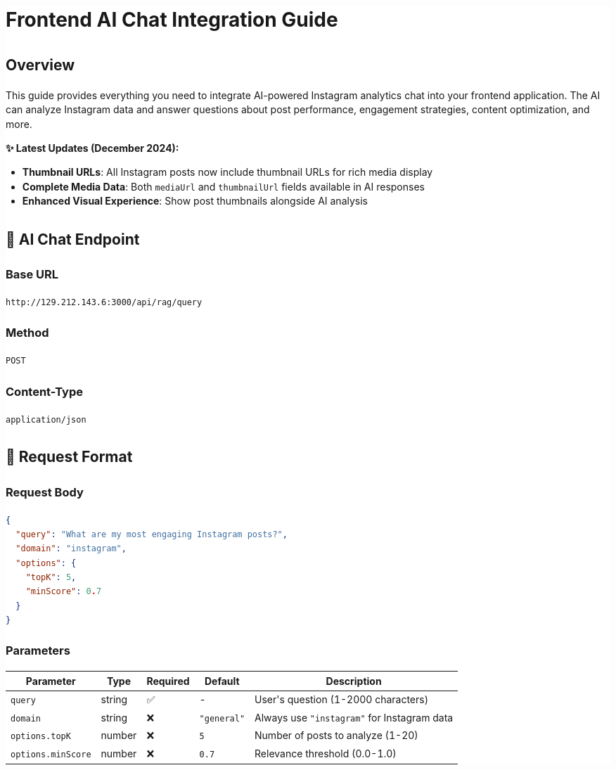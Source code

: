 # Frontend AI Chat Integration Guide

## Overview

This guide provides everything you need to integrate AI-powered Instagram analytics chat into your frontend application. The AI can analyze Instagram data and answer questions about post performance, engagement strategies, content optimization, and more.

**✨ Latest Updates (December 2024):**
- **Thumbnail URLs**: All Instagram posts now include thumbnail URLs for rich media display
- **Complete Media Data**: Both `mediaUrl` and `thumbnailUrl` fields available in AI responses
- **Enhanced Visual Experience**: Show post thumbnails alongside AI analysis

## 🤖 AI Chat Endpoint

### **Base URL**
```
http://129.212.143.6:3000/api/rag/query
```

### **Method**
```
POST
```

### **Content-Type**
```
application/json
```

## 📝 Request Format

### **Request Body**
```json
{
  "query": "What are my most engaging Instagram posts?",
  "domain": "instagram",
  "options": {
    "topK": 5,
    "minScore": 0.7
  }
}
```

### **Parameters**

| Parameter | Type | Required | Default | Description |
|-----------|------|----------|---------|-------------|
| `query` | string | ✅ | - | User's question (1-2000 characters) |
| `domain` | string | ❌ | `"general"` | Always use `"instagram"` for Instagram data |
| `options.topK` | number | ❌ | `5` | Number of posts to analyze (1-20) |
| `options.minScore` | number | ❌ | `0.7` | Relevance threshold (0.0-1.0) |

